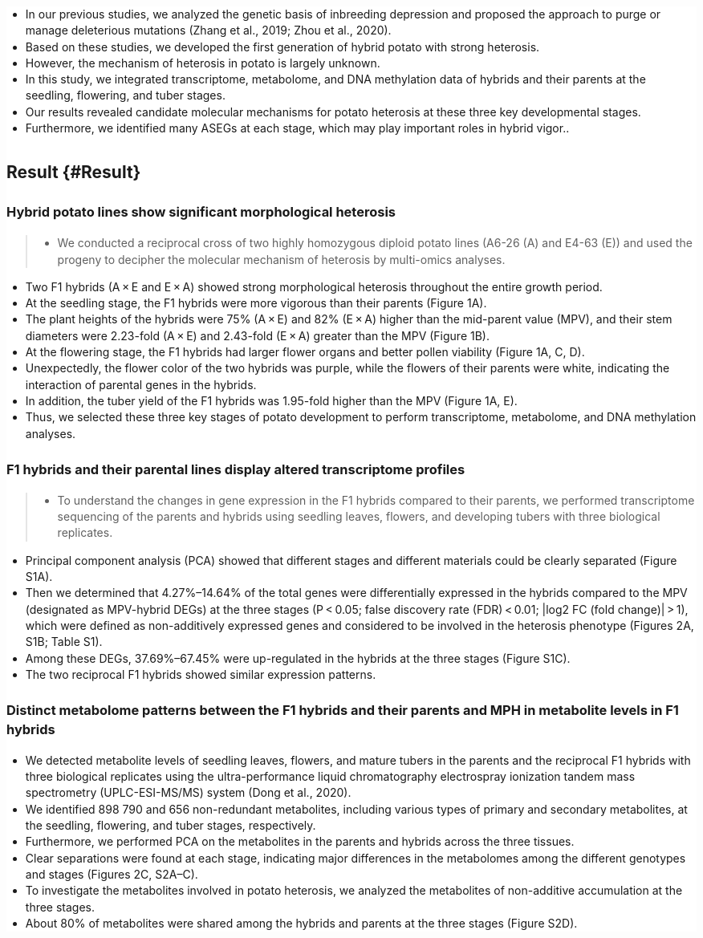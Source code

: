 - In our previous studies, we analyzed the genetic basis of inbreeding depression and proposed the approach to purge or manage deleterious mutations (Zhang et al., 2019; Zhou et al., 2020).
- Based on these studies, we developed the first generation of hybrid potato with strong heterosis.
- However, the mechanism of heterosis in potato is largely unknown.
-  In this study, we integrated transcriptome, metabolome, and DNA methylation data of hybrids and their parents at the seedling, flowering, and tuber stages.
- Our results revealed candidate molecular mechanisms for potato heterosis at these three key developmental stages.
- Furthermore, we identified many ASEGs at each stage, which may play important roles in hybrid vigor..

## Result {#Result}
### Hybrid potato lines show significant morphological heterosis 
>- We conducted a reciprocal cross of two highly homozygous diploid potato lines (A6-26 (A) and E4-63 (E)) and used the progeny to decipher the molecular mechanism of heterosis by multi-omics analyses.
- Two F1 hybrids (A × E and E × A) showed strong morphological heterosis throughout the entire growth period.
- At the seedling stage, the F1 hybrids were more vigorous than their parents (Figure 1A).
- The plant heights of the hybrids were 75% (A × E) and 82% (E × A) higher than the mid-parent value (MPV), and their stem diameters were 2.23-fold (A × E) and 2.43-fold (E × A) greater than the MPV (Figure 1B).
- At the flowering stage, the F1 hybrids had larger flower organs and better pollen viability (Figure 1A, C, D).
- Unexpectedly, the flower color of the two hybrids was purple, while the flowers of their parents were white, indicating the interaction of parental genes in the hybrids.
- In addition, the tuber yield of the F1 hybrids was 1.95-fold higher than the MPV (Figure 1A, E).
- Thus, we selected these three key stages of potato development to perform transcriptome, metabolome, and DNA methylation analyses.
### F1 hybrids and their parental lines display altered transcriptome profiles 
>- To understand the changes in gene expression in the F1 hybrids compared to their parents, we performed transcriptome sequencing of the parents and hybrids using seedling leaves, flowers, and developing tubers with three biological replicates.
- Principal component analysis (PCA) showed that different stages and different materials could be clearly separated (Figure S1A).
- Then we determined that 4.27%–14.64% of the total genes were differentially expressed in the hybrids compared to the MPV (designated as MPV-hybrid DEGs) at the three stages (P < 0.05; false discovery rate (FDR) < 0.01; |log2 FC (fold change)| > 1), which were defined as non-additively expressed genes and considered to be involved in the heterosis phenotype (Figures 2A, S1B; Table S1).
- Among these DEGs, 37.69%–67.45% were up-regulated in the hybrids at the three stages (Figure S1C).
- The two reciprocal F1 hybrids showed similar expression patterns.
### Distinct metabolome patterns between the F1 hybrids and their parents and MPH in metabolite levels in F1 hybrids 
- We detected metabolite levels of seedling leaves, flowers, and mature tubers in the parents and the reciprocal F1 hybrids with three biological replicates using the ultra-performance liquid chromatography electrospray ionization tandem mass spectrometry (UPLC-ESI-MS/MS) system (Dong et al., 2020).
- We identified 898 790 and 656 non-redundant metabolites, including various types of primary and secondary metabolites, at the seedling, flowering, and tuber stages, respectively.
- Furthermore, we performed PCA on the metabolites in the parents and hybrids across the three tissues.
- Clear separations were found at each stage, indicating major differences in the metabolomes among the different genotypes and stages (Figures 2C, S2A–C).
-  To investigate the metabolites involved in potato heterosis, we analyzed the metabolites of non-additive accumulation at the three stages.
- About 80% of metabolites were shared among the hybrids and parents at the three stages (Figure S2D).
